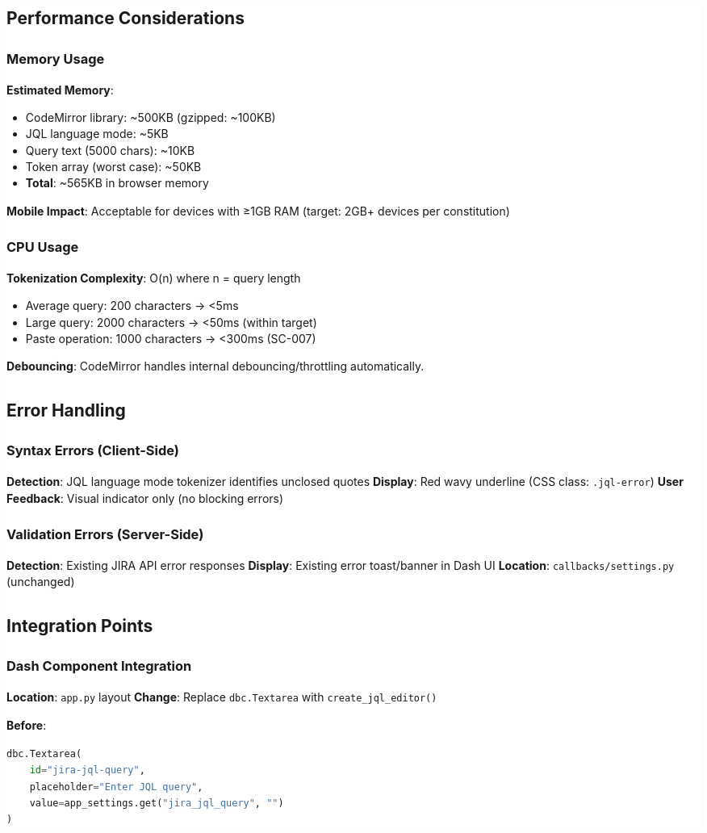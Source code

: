 ## Performance Considerations

### Memory Usage

**Estimated Memory**:
- CodeMirror library: ~500KB (gzipped: ~100KB)
- JQL language mode: ~5KB
- Query text (5000 chars): ~10KB
- Token array (worst case): ~50KB
- **Total**: ~565KB in browser memory

**Mobile Impact**: Acceptable for devices with ≥1GB RAM (target: 2GB+ devices per constitution)

### CPU Usage

**Tokenization Complexity**: O(n) where n = query length
- Average query: 200 characters → <5ms
- Large query: 2000 characters → <50ms (within target)
- Paste operation: 1000 characters → <300ms (SC-007)

**Debouncing**: CodeMirror handles internal debouncing/throttling automatically.

## Error Handling

### Syntax Errors (Client-Side)

**Detection**: JQL language mode tokenizer identifies unclosed quotes
**Display**: Red wavy underline (CSS class: `.jql-error`)
**User Feedback**: Visual indicator only (no blocking errors)

### Validation Errors (Server-Side)

**Detection**: Existing JIRA API error responses
**Display**: Existing error toast/banner in Dash UI
**Location**: `callbacks/settings.py` (unchanged)

## Integration Points

### Dash Component Integration

**Location**: `app.py` layout
**Change**: Replace `dbc.Textarea` with `create_jql_editor()`

**Before**:
```python
dbc.Textarea(
    id="jira-jql-query",
    placeholder="Enter JQL query",
    value=app_settings.get("jira_jql_query", "")
)
```
